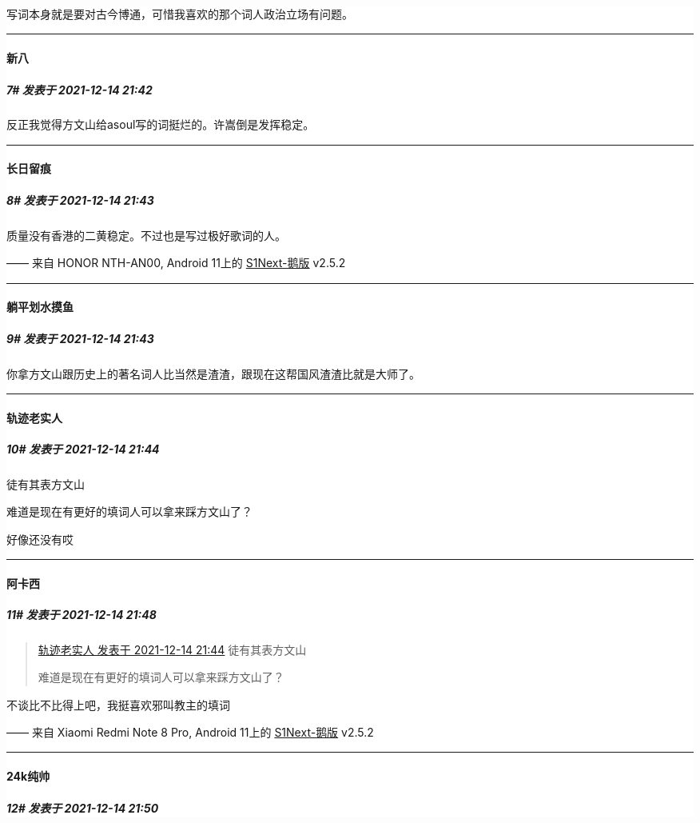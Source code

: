 写词本身就是要对古今博通，可惜我喜欢的那个词人政治立场有问题。

*****

####  新八  
##### 7#       发表于 2021-12-14 21:42

反正我觉得方文山给asoul写的词挺烂的。许嵩倒是发挥稳定。

*****

####  长日留痕  
##### 8#       发表于 2021-12-14 21:43

质量没有香港的二黄稳定。不过也是写过极好歌词的人。

—— 来自 HONOR NTH-AN00, Android 11上的 [S1Next-鹅版](https://github.com/ykrank/S1-Next/releases) v2.5.2

*****

####  躺平划水摸鱼  
##### 9#       发表于 2021-12-14 21:43

你拿方文山跟历史上的著名词人比当然是渣渣，跟现在这帮国风渣渣比就是大师了。

*****

####  轨迹老实人  
##### 10#       发表于 2021-12-14 21:44

徒有其表方文山

难道是现在有更好的填词人可以拿来踩方文山了？

好像还没有哎 

*****

####  阿卡西  
##### 11#       发表于 2021-12-14 21:48

<blockquote><a href="httphttps://bbs.saraba1st.com/2b/forum.php?mod=redirect&amp;goto=findpost&amp;pid=53937842&amp;ptid=2042509" target="_blank">轨迹老实人 发表于 2021-12-14 21:44</a>
徒有其表方文山

难道是现在有更好的填词人可以拿来踩方文山了？</blockquote>
不谈比不比得上吧，我挺喜欢邪叫教主的填词

—— 来自 Xiaomi Redmi Note 8 Pro, Android 11上的 [S1Next-鹅版](https://github.com/ykrank/S1-Next/releases) v2.5.2

*****

####  24k纯帅  
##### 12#       发表于 2021-12-14 21:50
